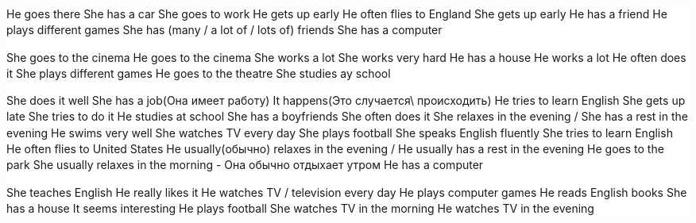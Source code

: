 He goes there
She has a car
She goes to work
He gets up early
He often flies to England
She gets up early
He has a friend
He plays different games
She has (many / a lot of / lots of) friends
She has a computer

She goes to the cinema
He goes to the cinema
She works a lot
She works very hard
He has a house
He works a lot
He often does it
She plays different games
He goes to the theatre
She studies ay school

She does it well
She has a job(Она имеет работу)
It happens(Это случается\ происходить)
He tries to learn English
She gets up late
She tries to do it
He studies at school
She has a boyfriends
She often does it
She relaxes in the evening / She has a rest in the evening
He swims very well
She watches TV every day
She plays football
She speaks English fluently
She tries to learn English
He often flies to United States
He usually(обычно) relaxes in the evening / He usually has a rest in the evening
He goes to the park
She usually relaxes in the morning - Она обычно отдыхает утром
He has a computer

She teaches English
He really likes it
He watches TV / television every day
He plays computer games
He reads English books
She has a house
It seems interesting
He plays football
She watches TV in the morning
He watches TV in the evening
